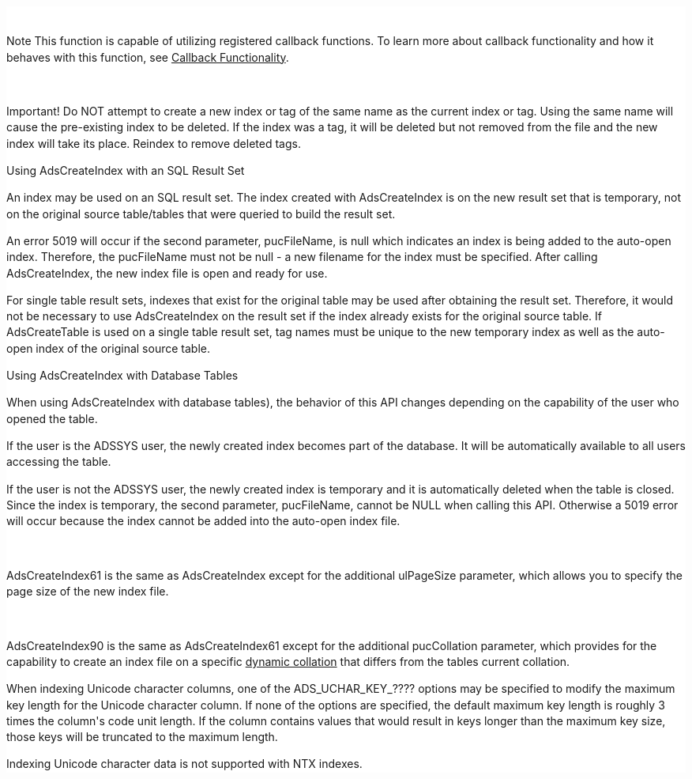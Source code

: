  

Note This function is capable of utilizing registered callback functions. To learn more about callback functionality and how it behaves with this function, see [Callback Functionality](master_callback_functionality.md).

 

Important! Do NOT attempt to create a new index or tag of the same name as the current index or tag. Using the same name will cause the pre-existing index to be deleted. If the index was a tag, it will be deleted but not removed from the file and the new index will take its place. Reindex to remove deleted tags.

Using AdsCreateIndex with an SQL Result Set

An index may be used on an SQL result set. The index created with AdsCreateIndex is on the new result set that is temporary, not on the original source table/tables that were queried to build the result set.

An error 5019 will occur if the second parameter, pucFileName, is null which indicates an index is being added to the auto-open index. Therefore, the pucFileName must not be null - a new filename for the index must be specified. After calling AdsCreateIndex, the new index file is open and ready for use.

For single table result sets, indexes that exist for the original table may be used after obtaining the result set. Therefore, it would not be necessary to use AdsCreateIndex on the result set if the index already exists for the original source table. If AdsCreateTable is used on a single table result set, tag names must be unique to the new temporary index as well as the auto-open index of the original source table.

Using AdsCreateIndex with Database Tables

When using AdsCreateIndex with database tables), the behavior of this API changes depending on the capability of the user who opened the table.

If the user is the ADSSYS user, the newly created index becomes part of the database. It will be automatically available to all users accessing the table.

If the user is not the ADSSYS user, the newly created index is temporary and it is automatically deleted when the table is closed. Since the index is temporary, the second parameter, pucFileName, cannot be NULL when calling this API. Otherwise a 5019 error will occur because the index cannot be added into the auto-open index file.

 

AdsCreateIndex61 is the same as AdsCreateIndex except for the additional ulPageSize parameter, which allows you to specify the page size of the new index file.

 

AdsCreateIndex90 is the same as AdsCreateIndex61 except for the additional pucCollation parameter, which provides for the capability to create an index file on a specific [dynamic collation](master_collation_support.md) that differs from the tables current collation.

When indexing Unicode character columns, one of the ADS\_UCHAR\_KEY\_???? options may be specified to modify the maximum key length for the Unicode character column. If none of the options are specified, the default maximum key length is roughly 3 times the column's code unit length. If the column contains values that would result in keys longer than the maximum key size, those keys will be truncated to the maximum length.

Indexing Unicode character data is not supported with NTX indexes.
